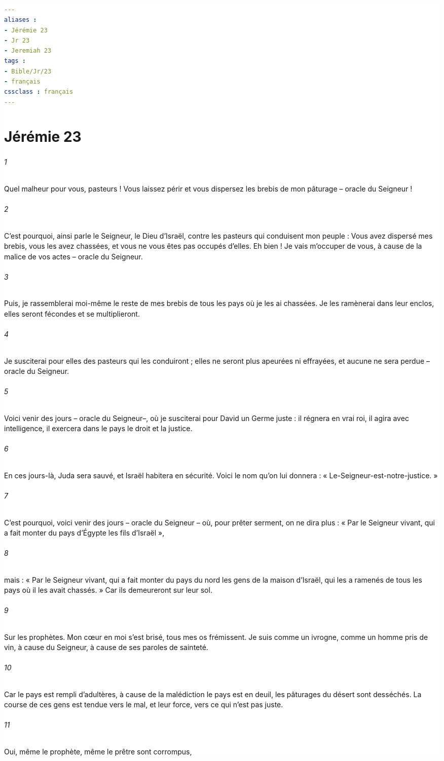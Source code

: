 ```yaml
---
aliases : 
- Jérémie 23
- Jr 23
- Jeremiah 23
tags : 
- Bible/Jr/23
- français
cssclass : français
---
```


# Jérémie 23

###### 1
Quel malheur pour vous, pasteurs ! Vous laissez périr et vous dispersez les brebis de mon pâturage – oracle du Seigneur !
###### 2
C’est pourquoi, ainsi parle le Seigneur, le Dieu d’Israël, contre les pasteurs qui conduisent mon peuple : Vous avez dispersé mes brebis, vous les avez chassées, et vous ne vous êtes pas occupés d’elles. Eh bien ! Je vais m’occuper de vous, à cause de la malice de vos actes – oracle du Seigneur.
###### 3
Puis, je rassemblerai moi-même le reste de mes brebis de tous les pays où je les ai chassées. Je les ramènerai dans leur enclos, elles seront fécondes et se multiplieront.
###### 4
Je susciterai pour elles des pasteurs qui les conduiront ; elles ne seront plus apeurées ni effrayées, et aucune ne sera perdue – oracle du Seigneur.
###### 5
Voici venir des jours – oracle du Seigneur–,
où je susciterai pour David un Germe juste :
il régnera en vrai roi, il agira avec intelligence,
il exercera dans le pays le droit et la justice.
###### 6
En ces jours-là, Juda sera sauvé,
et Israël habitera en sécurité.
Voici le nom qu’on lui donnera :
« Le-Seigneur-est-notre-justice. »
###### 7
C’est pourquoi, voici venir des jours – oracle du Seigneur – où, pour prêter serment, on ne dira plus : « Par le Seigneur vivant, qui a fait monter du pays d’Égypte les fils d’Israël »,
###### 8
mais : « Par le Seigneur vivant, qui a fait monter du pays du nord les gens de la maison d’Israël, qui les a ramenés de tous les pays où il les avait chassés. » Car ils demeureront sur leur sol.
###### 9
Sur les prophètes.
Mon cœur en moi s’est brisé,
tous mes os frémissent.
Je suis comme un ivrogne,
comme un homme pris de vin,
à cause du Seigneur,
à cause de ses paroles de sainteté.
###### 10
Car le pays est rempli d’adultères,
à cause de la malédiction le pays est en deuil,
les pâturages du désert sont desséchés.
La course de ces gens est tendue vers le mal,
et leur force, vers ce qui n’est pas juste.
###### 11
Oui, même le prophète, même le prêtre sont corrompus,